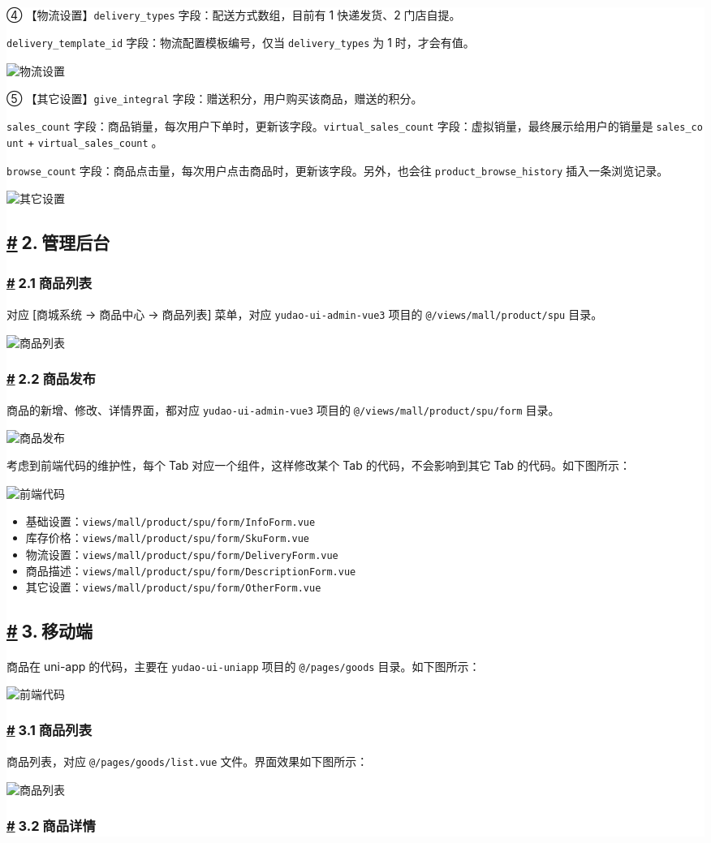  ④ 【物流设置】`delivery_types` 字段：配送方式数组，目前有 1 快递发货、2 门店自提。

 `delivery_template_id` 字段：物流配置模板编号，仅当 `delivery_types` 为 1 时，才会有值。

 ![物流设置](https://cloud.iocoder.cn/img/%E5%95%86%E5%9F%8E%E6%89%8B%E5%86%8C/SPU%E4%B8%8ESKU/SPU%E4%BF%A1%E6%81%AF-%E7%89%A9%E6%B5%81%E8%AE%BE%E7%BD%AE.png)

 ⑤ 【其它设置】`give_integral` 字段：赠送积分，用户购买该商品，赠送的积分。

 `sales_count` 字段：商品销量，每次用户下单时，更新该字段。`virtual_sales_count` 字段：虚拟销量，最终展示给用户的销量是 `sales_count` + `virtual_sales_count` 。

 `browse_count` 字段：商品点击量，每次用户点击商品时，更新该字段。另外，也会往 `product_browse_history` 插入一条浏览记录。

 ![其它设置](https://cloud.iocoder.cn/img/%E5%95%86%E5%9F%8E%E6%89%8B%E5%86%8C/SPU%E4%B8%8ESKU/SPU%E4%BF%A1%E6%81%AF-%E5%85%B6%E5%AE%83%E8%AE%BE%E7%BD%AE.png)

 ## [#](#_2-管理后台) 2. 管理后台

 ### [#](#_2-1-商品列表) 2.1 商品列表

 对应 [商城系统 -> 商品中心 -> 商品列表] 菜单，对应 `yudao-ui-admin-vue3` 项目的 `@/views/mall/product/spu` 目录。

 ![商品列表](https://cloud.iocoder.cn/img/%E5%95%86%E5%9F%8E%E6%89%8B%E5%86%8C/SPU%E4%B8%8ESKU/%E7%AE%A1%E7%90%86%E5%90%8E%E5%8F%B0-%E5%95%86%E5%93%81%E5%88%97%E8%A1%A8.png)

 ### [#](#_2-2-商品发布) 2.2 商品发布

 商品的新增、修改、详情界面，都对应 `yudao-ui-admin-vue3` 项目的 `@/views/mall/product/spu/form` 目录。

 ![商品发布](https://cloud.iocoder.cn/img/%E5%95%86%E5%9F%8E%E6%89%8B%E5%86%8C/SPU%E4%B8%8ESKU/%E7%AE%A1%E7%90%86%E5%90%8E%E5%8F%B0-%E5%95%86%E5%93%81%E5%8F%91%E5%B8%83.png)

 考虑到前端代码的维护性，每个 Tab 对应一个组件，这样修改某个 Tab 的代码，不会影响到其它 Tab 的代码。如下图所示：

 ![前端代码](https://cloud.iocoder.cn/img/%E5%95%86%E5%9F%8E%E6%89%8B%E5%86%8C/SPU%E4%B8%8ESKU/%E7%AE%A1%E7%90%86%E5%90%8E%E5%8F%B0-%E5%95%86%E5%93%81%E5%8F%91%E5%B8%83-%E5%89%8D%E7%AB%AF%E4%BB%A3%E7%A0%81.png)

 * 基础设置：`views/mall/product/spu/form/InfoForm.vue`
* 库存价格：`views/mall/product/spu/form/SkuForm.vue`
* 物流设置：`views/mall/product/spu/form/DeliveryForm.vue`
* 商品描述：`views/mall/product/spu/form/DescriptionForm.vue`
* 其它设置：`views/mall/product/spu/form/OtherForm.vue`

 ## [#](#_3-移动端) 3. 移动端

 商品在 uni-app 的代码，主要在 `yudao-ui-uniapp` 项目的 `@/pages/goods` 目录。如下图所示：

 ![前端代码](https://cloud.iocoder.cn/img/%E5%95%86%E5%9F%8E%E6%89%8B%E5%86%8C/SPU%E4%B8%8ESKU/%E7%A7%BB%E5%8A%A8%E7%AB%AF-%E5%89%8D%E7%AB%AF%E4%BB%A3%E7%A0%81.png)

 ### [#](#_3-1-商品列表) 3.1 商品列表

 商品列表，对应 `@/pages/goods/list.vue` 文件。界面效果如下图所示：

 ![商品列表](https://cloud.iocoder.cn/img/%E5%95%86%E5%9F%8E%E6%89%8B%E5%86%8C/SPU%E4%B8%8ESKU/%E7%A7%BB%E5%8A%A8%E7%AB%AF-%E5%95%86%E5%93%81%E5%88%97%E8%A1%A8.png)

 ### [#](#_3-2-商品详情) 3.2 商品详情
